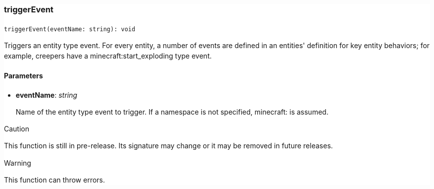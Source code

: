 ### **triggerEvent**
`
triggerEvent(eventName: string): void
`

Triggers an entity type event. For every entity, a number of events are defined in an entities' definition for key entity behaviors; for example, creepers have a minecraft:start_exploding type event.

#### **Parameters**
- **eventName**: *string*
  
  Name of the entity type event to trigger. If a namespace is not specified, minecraft: is assumed.

> [!CAUTION]
> This function is still in pre-release.  Its signature may change or it may be removed in future releases.

> [!WARNING]
> This function can throw errors.
